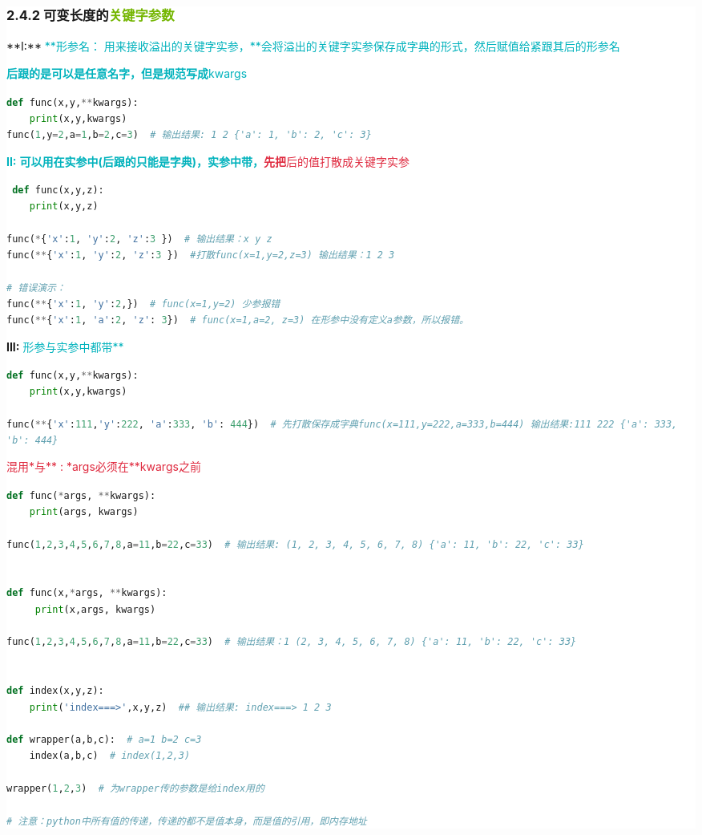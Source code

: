 <h3 id="m7Xf7"> 2.4.2 可变长度的<font style="color:#74B602;">关键字参数</font></h3>
**I:** <font style="color:#01B2BC;">**形参名： 用来接收溢出的关键字实参，**会将溢出的关键字实参保存成字典的形式，然后赋值给紧跟其后的形参名</font>

<font style="color:#01B2BC;">                      **后跟的是可以是任意名字，但是规范写成**kwargs</font>

```python
def func(x,y,**kwargs):
    print(x,y,kwargs)
func(1,y=2,a=1,b=2,c=3)  # 输出结果: 1 2 {'a': 1, 'b': 2, 'c': 3}
```

**<font style="color:#01B2BC;">II:</font>**<font style="color:#01B2BC;"> **可以用在实参中(**后跟的只能是字典)，实参中带**，</font><font style="color:#DF2A3F;">先把**后的值打散成关键字实参</font>

```python
 def func(x,y,z):
    print(x,y,z)

func(*{'x':1, 'y':2, 'z':3 })  # 输出结果：x y z
func(**{'x':1, 'y':2, 'z':3 })  #打散func(x=1,y=2,z=3) 输出结果：1 2 3

# 错误演示：
func(**{'x':1, 'y':2,})  # func(x=1,y=2) 少参报错
func(**{'x':1, 'a':2, 'z': 3})  # func(x=1,a=2, z=3) 在形参中没有定义a参数，所以报错。

```

**III:** <font style="color:#01B2BC;">形参与实参中都带**</font>

```python
def func(x,y,**kwargs):
    print(x,y,kwargs)

func(**{'x':111,'y':222, 'a':333, 'b': 444})  # 先打散保存成字典func(x=111,y=222,a=333,b=444) 输出结果:111 222 {'a': 333, 'b': 444}

```

<font style="color:#DF2A3F;">混用*与** : *args必须在**kwargs之前</font>

```python
def func(*args, **kwargs):
    print(args, kwargs)

func(1,2,3,4,5,6,7,8,a=11,b=22,c=33)  # 输出结果: (1, 2, 3, 4, 5, 6, 7, 8) {'a': 11, 'b': 22, 'c': 33}


def func(x,*args, **kwargs):
     print(x,args, kwargs)

func(1,2,3,4,5,6,7,8,a=11,b=22,c=33)  # 输出结果：1 (2, 3, 4, 5, 6, 7, 8) {'a': 11, 'b': 22, 'c': 33}


def index(x,y,z):
    print('index===>',x,y,z)  ## 输出结果: index===> 1 2 3

def wrapper(a,b,c):  # a=1 b=2 c=3
    index(a,b,c)  # index(1,2,3)

wrapper(1,2,3)  # 为wrapper传的参数是给index用的

# 注意：python中所有值的传递，传递的都不是值本身，而是值的引用，即内存地址
```
